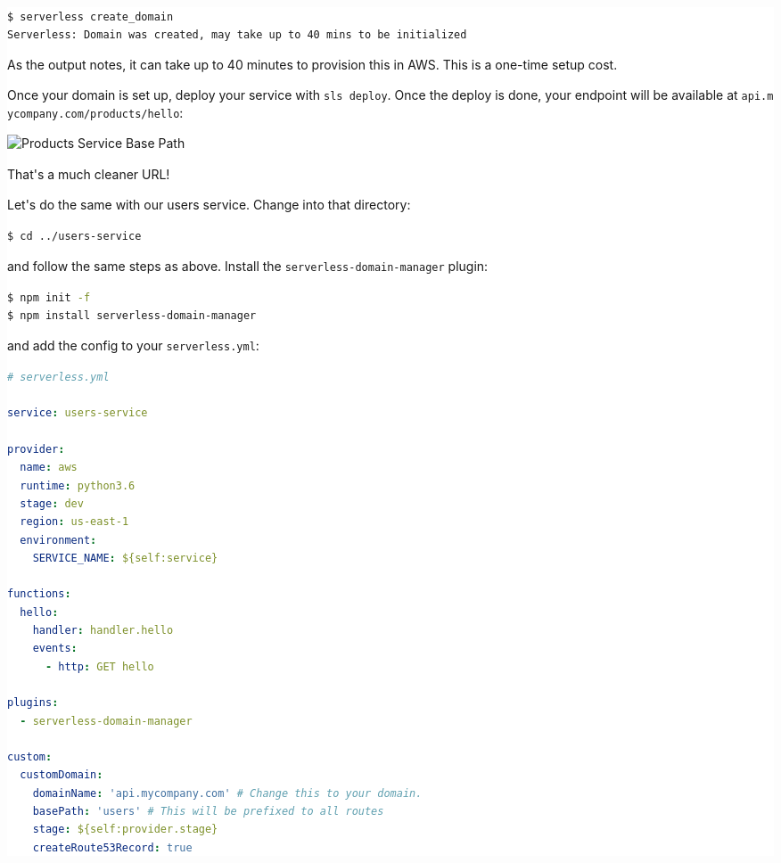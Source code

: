 ```bash
$ serverless create_domain
Serverless: Domain was created, may take up to 40 mins to be initialized
```

As the output notes, it can take up to 40 minutes to provision this in AWS. This is a one-time setup cost.

Once your domain is set up, deploy your service with `sls deploy`. Once the deploy is done, your endpoint will be available at `api.mycompany.com/products/hello`:

<img width="605" alt="Products Service Base Path" src="https://user-images.githubusercontent.com/6509926/30783072-03c6a8fa-a103-11e7-9402-36717b131077.png">

That's a much cleaner URL!

Let's do the same with our users service. Change into that directory:

```bash
$ cd ../users-service
```

and follow the same steps as above. Install the `serverless-domain-manager` plugin:

```bash
$ npm init -f
$ npm install serverless-domain-manager
```

and add the config to your `serverless.yml`:

```yml
# serverless.yml

service: users-service

provider:
  name: aws
  runtime: python3.6
  stage: dev
  region: us-east-1
  environment:
    SERVICE_NAME: ${self:service}

functions:
  hello:
    handler: handler.hello
    events:
      - http: GET hello

plugins:
  - serverless-domain-manager

custom:
  customDomain:
    domainName: 'api.mycompany.com' # Change this to your domain.
    basePath: 'users' # This will be prefixed to all routes
    stage: ${self:provider.stage}
    createRoute53Record: true
```

